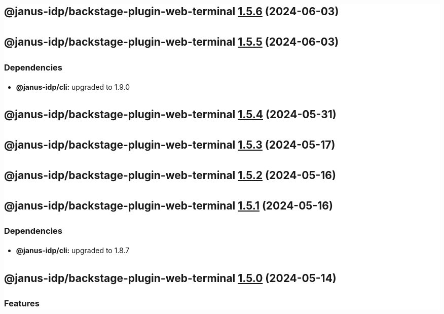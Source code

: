 ## @janus-idp/backstage-plugin-web-terminal [1.5.6](https://github.com/janus-idp/backstage-plugins/compare/@janus-idp/backstage-plugin-web-terminal@1.5.5...@janus-idp/backstage-plugin-web-terminal@1.5.6) (2024-06-03)

## @janus-idp/backstage-plugin-web-terminal [1.5.5](https://github.com/janus-idp/backstage-plugins/compare/@janus-idp/backstage-plugin-web-terminal@1.5.4...@janus-idp/backstage-plugin-web-terminal@1.5.5) (2024-06-03)



### Dependencies

* **@janus-idp/cli:** upgraded to 1.9.0

## @janus-idp/backstage-plugin-web-terminal [1.5.4](https://github.com/janus-idp/backstage-plugins/compare/@janus-idp/backstage-plugin-web-terminal@1.5.3...@janus-idp/backstage-plugin-web-terminal@1.5.4) (2024-05-31)

## @janus-idp/backstage-plugin-web-terminal [1.5.3](https://github.com/janus-idp/backstage-plugins/compare/@janus-idp/backstage-plugin-web-terminal@1.5.2...@janus-idp/backstage-plugin-web-terminal@1.5.3) (2024-05-17)

## @janus-idp/backstage-plugin-web-terminal [1.5.2](https://github.com/janus-idp/backstage-plugins/compare/@janus-idp/backstage-plugin-web-terminal@1.5.1...@janus-idp/backstage-plugin-web-terminal@1.5.2) (2024-05-16)

## @janus-idp/backstage-plugin-web-terminal [1.5.1](https://github.com/janus-idp/backstage-plugins/compare/@janus-idp/backstage-plugin-web-terminal@1.5.0...@janus-idp/backstage-plugin-web-terminal@1.5.1) (2024-05-16)



### Dependencies

* **@janus-idp/cli:** upgraded to 1.8.7

## @janus-idp/backstage-plugin-web-terminal [1.5.0](https://github.com/janus-idp/backstage-plugins/compare/@janus-idp/backstage-plugin-web-terminal@1.4.5...@janus-idp/backstage-plugin-web-terminal@1.5.0) (2024-05-14)


### Features
